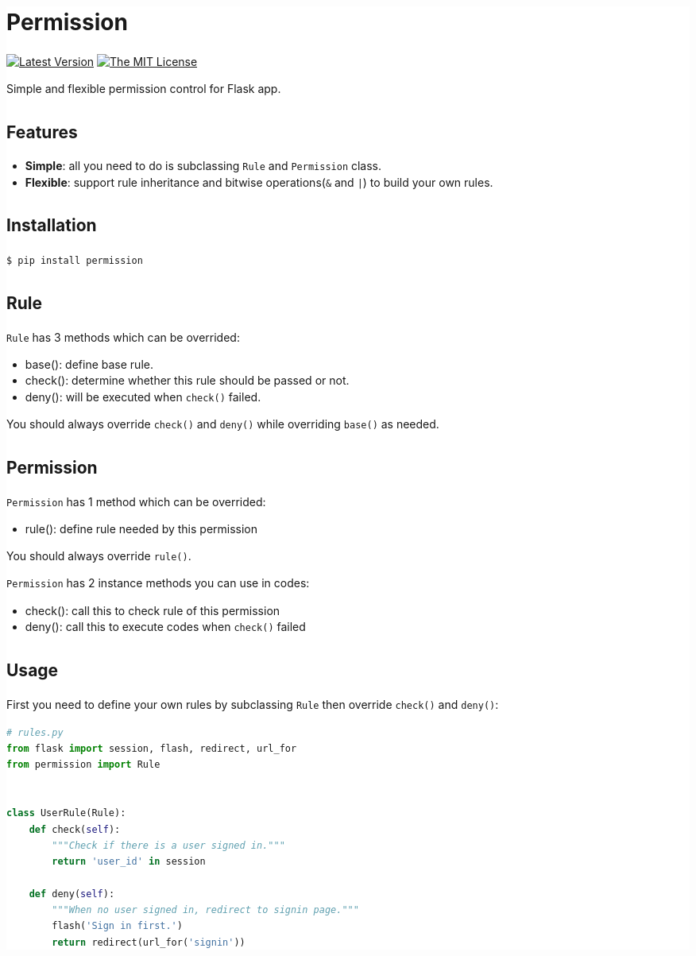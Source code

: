 Permission
==========
[![Latest Version](http://img.shields.io/pypi/v/permission.svg)](https://pypi.python.org/pypi/permission)
[![The MIT License](http://img.shields.io/badge/license-MIT-blue.svg)](https://github.com/hustlzp/permission/blob/master/LICENSE)

Simple and flexible permission control for Flask app.

## Features

* **Simple**: all you need to do is subclassing `Rule` and `Permission` class.
* **Flexible**: support rule inheritance and bitwise operations(`&` and `|`) to build your own rules.

## Installation

```
$ pip install permission
```

## Rule

`Rule` has 3 methods which can be overrided:

* base(): define base rule.
* check(): determine whether this rule should be passed or not.
* deny(): will be executed when `check()` failed.

You should always override `check()` and `deny()` while overriding `base()` as needed.

## Permission

`Permission` has 1 method which can be overrided:

* rule(): define rule needed by this permission

You should always override `rule()`.

`Permission` has 2 instance methods you can use in codes:

* check(): call this to check rule of this permission
* deny(): call this to execute codes when `check()` failed

## Usage

First you need to define your own rules by subclassing `Rule` then
override `check()` and `deny()`:

```py
# rules.py
from flask import session, flash, redirect, url_for
from permission import Rule


class UserRule(Rule):
    def check(self):
        """Check if there is a user signed in."""
        return 'user_id' in session

    def deny(self):
        """When no user signed in, redirect to signin page."""
        flash('Sign in first.')
        return redirect(url_for('signin'))
```
